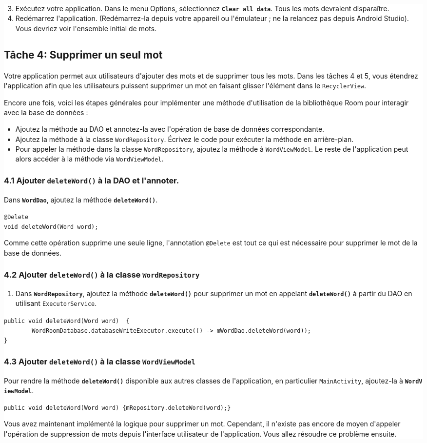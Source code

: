 3. Exécutez votre application. Dans le menu Options, sélectionnez **`Clear all data`**. Tous les mots devraient disparaître.
4. Redémarrez l'application. (Redémarrez-la depuis votre appareil ou l'émulateur ; ne la relancez pas depuis Android Studio). Vous devriez voir l'ensemble initial de mots.


## Tâche 4: Supprimer un seul mot



Votre application permet aux utilisateurs d'ajouter des mots et de supprimer tous les mots. Dans les tâches 4 et 5, vous étendrez l'application afin que les utilisateurs puissent supprimer un mot en faisant glisser l'élément dans le `RecyclerView`.

Encore une fois, voici les étapes générales pour implémenter une méthode d'utilisation de la bibliothèque Room pour interagir avec la base de données :

* Ajoutez la méthode au DAO et annotez-la avec l'opération de base de données correspondante.
* Ajoutez la méthode à la classe `WordRepository`. Écrivez le code pour exécuter la méthode en arrière-plan.
* Pour appeler la méthode dans la classe `WordRepository`, ajoutez la méthode à `WordViewModel`. Le reste de l'application peut alors accéder à la méthode via `WordViewModel`.

### 4.1 Ajouter `deleteWord()` à la DAO et l'annoter.

Dans **`WordDao`**, ajoutez la méthode **`deleteWord()`**.

```
@Delete
void deleteWord(Word word);
```

Comme cette opération supprime une seule ligne, l'annotation `@Delete` est tout ce qui est nécessaire pour supprimer le mot de la base de données.

### 4.2 Ajouter `deleteWord()` à la classe `WordRepository`

1. Dans **`WordRepository`**, ajoutez la méthode **`deleteWord()`** pour supprimer un mot en appelant **`deleteWord()`** à partir du DAO en utilisant `ExecutorService`.

```
public void deleteWord(Word word)  {
        WordRoomDatabase.databaseWriteExecutor.execute(() -> mWordDao.deleteWord(word));
}
```

### 4.3 Ajouter `deleteWord()` à la classe `WordViewModel`

Pour rendre la méthode **`deleteWord()`** disponible aux autres classes de l'application, en particulier `MainActivity`, ajoutez-la à **`WordViewModel`**.

```
public void deleteWord(Word word) {mRepository.deleteWord(word);}
```

Vous avez maintenant implémenté la logique pour supprimer un mot. Cependant, il n'existe pas encore de moyen d'appeler l'opération de suppression de mots depuis l'interface utilisateur de l'application. Vous allez résoudre ce problème ensuite.
